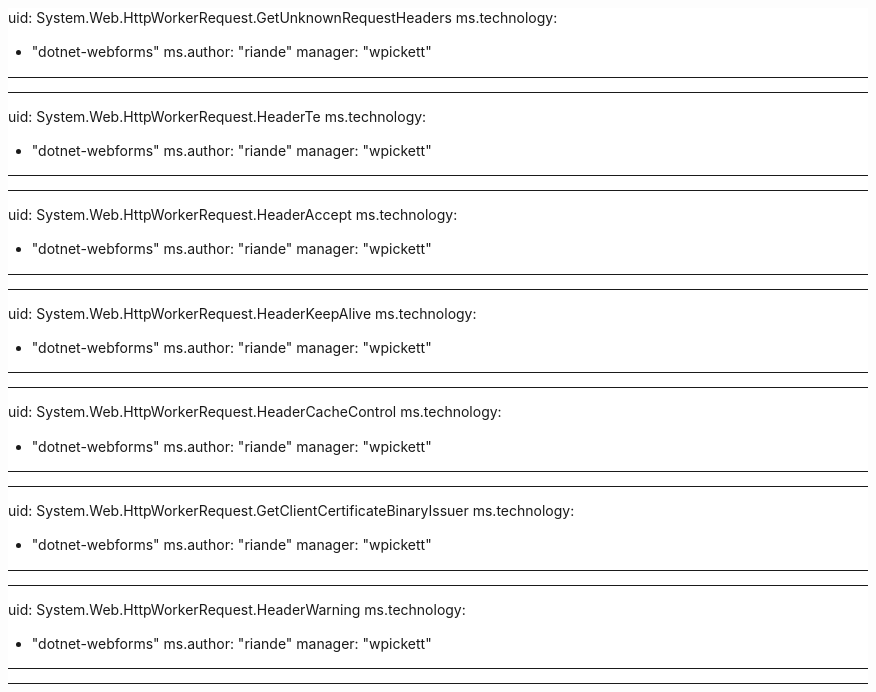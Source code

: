 uid: System.Web.HttpWorkerRequest.GetUnknownRequestHeaders
ms.technology: 
  - "dotnet-webforms"
ms.author: "riande"
manager: "wpickett"
---

---
uid: System.Web.HttpWorkerRequest.HeaderTe
ms.technology: 
  - "dotnet-webforms"
ms.author: "riande"
manager: "wpickett"
---

---
uid: System.Web.HttpWorkerRequest.HeaderAccept
ms.technology: 
  - "dotnet-webforms"
ms.author: "riande"
manager: "wpickett"
---

---
uid: System.Web.HttpWorkerRequest.HeaderKeepAlive
ms.technology: 
  - "dotnet-webforms"
ms.author: "riande"
manager: "wpickett"
---

---
uid: System.Web.HttpWorkerRequest.HeaderCacheControl
ms.technology: 
  - "dotnet-webforms"
ms.author: "riande"
manager: "wpickett"
---

---
uid: System.Web.HttpWorkerRequest.GetClientCertificateBinaryIssuer
ms.technology: 
  - "dotnet-webforms"
ms.author: "riande"
manager: "wpickett"
---

---
uid: System.Web.HttpWorkerRequest.HeaderWarning
ms.technology: 
  - "dotnet-webforms"
ms.author: "riande"
manager: "wpickett"
---

---